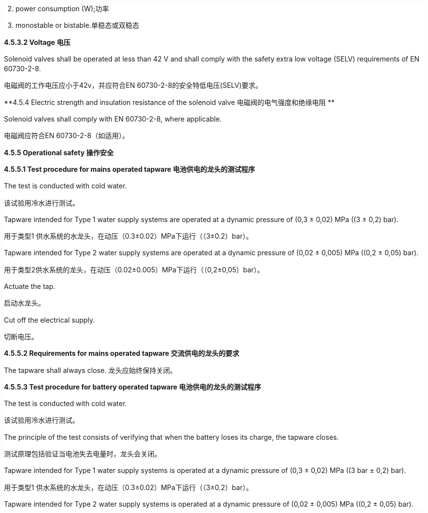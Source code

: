 2) power consumption (W);功率

3) monostable or bistable.单稳态或双稳态

**4.5.3.2 Voltage 电压**

Solenoid valves shall be operated at less than 42 V and shall comply with the safety extra low voltage (SELV) requirements of EN 60730-2-8.

电磁阀的工作电压应小于42v，并应符合EN 60730-2-8的安全特低电压(SELV)要求。

**4.5.4 Electric strength and insulation resistance of the solenoid valve 电磁阀的电气强度和绝缘电阻 **

Solenoid valves shall comply with EN 60730-2-8, where applicable.

电磁阀应符合EN 60730-2-8（如适用）。 

**4.5.5 Operational safety 操作安全**

**4.5.5.1 Test procedure for mains operated tapware 电池供电的龙头的测试程序**

The test is conducted with cold water.

该试验用冷水进行测试。

Tapware intended for Type 1 water supply systems are operated at a dynamic pressure of (0,3 ± 0,02) MPa ((3 ± 0,2) bar).

用于类型1 供水系统的水龙头，在动压（0.3±0.02）MPa下运行（（3±0.2）bar）。

Tapware intended for Type 2 water supply systems are operated at a dynamic pressure of (0,02 ± 0,005) MPa ((0,2 ± 0,05) bar).

用于类型2供水系统的龙头，在动压（0.02±0.005）MPa下运行（（0,2±0,05）bar）。

Actuate the tap.

启动水龙头。

Cut off the electrical supply.

切断电压。

**4.5.5.2 Requirements for mains operated tapware 交流供电的龙头的要求**

The tapware shall always close. 龙头应始终保持关闭。

**4.5.5.3 Test procedure for battery operated tapware 电池供电的龙头的测试程序**

The test is conducted with cold water.

该试验用冷水进行测试。

The principle of the test consists of verifying that when the battery loses its charge, the tapware closes.

测试原理包括验证当电池失去电量时，龙头会关闭。

Tapware intended for Type 1 water supply systems is operated at a dynamic pressure of (0,3 ± 0,02) MPa ((3 bar ± 0,2) bar).

用于类型1 供水系统的水龙头，在动压（0.3±0.02）MPa下运行（（3±0.2）bar）。

Tapware intended for Type 2 water supply systems is operated at a dynamic pressure of (0,02 ± 0,005) MPa ((0,2 ± 0,05) bar).
